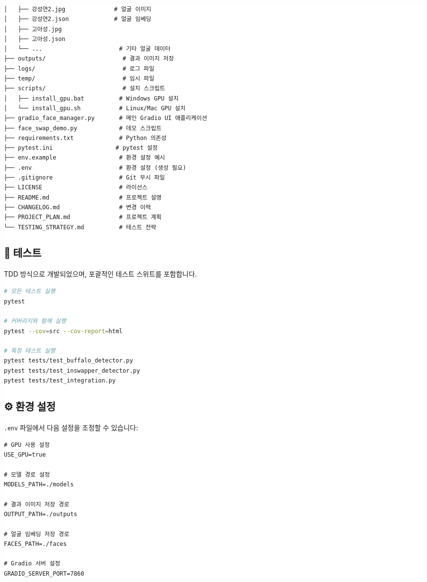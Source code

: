 ```
│   ├── 강성연2.jpg              # 얼굴 이미지
│   ├── 강성연2.json             # 얼굴 임베딩
│   ├── 고아성.jpg
│   ├── 고아성.json
│   └── ...                      # 기타 얼굴 데이터
├── outputs/                      # 결과 이미지 저장
├── logs/                         # 로그 파일
├── temp/                         # 임시 파일
├── scripts/                      # 설치 스크립트
│   ├── install_gpu.bat          # Windows GPU 설치
│   └── install_gpu.sh           # Linux/Mac GPU 설치
├── gradio_face_manager.py       # 메인 Gradio UI 애플리케이션
├── face_swap_demo.py            # 데모 스크립트
├── requirements.txt             # Python 의존성
├── pytest.ini                  # pytest 설정
├── env.example                  # 환경 설정 예시
├── .env                         # 환경 설정 (생성 필요)
├── .gitignore                   # Git 무시 파일
├── LICENSE                      # 라이선스
├── README.md                    # 프로젝트 설명
├── CHANGELOG.md                 # 변경 이력
├── PROJECT_PLAN.md              # 프로젝트 계획
└── TESTING_STRATEGY.md          # 테스트 전략
```

## 🧪 테스트

TDD 방식으로 개발되었으며, 포괄적인 테스트 스위트를 포함합니다.

```bash
# 모든 테스트 실행
pytest

# 커버리지와 함께 실행
pytest --cov=src --cov-report=html

# 특정 테스트 실행
pytest tests/test_buffalo_detector.py
pytest tests/test_inswapper_detector.py
pytest tests/test_integration.py
```

## ⚙️ 환경 설정

`.env` 파일에서 다음 설정을 조정할 수 있습니다:

```env
# GPU 사용 설정
USE_GPU=true

# 모델 경로 설정
MODELS_PATH=./models

# 결과 이미지 저장 경로
OUTPUT_PATH=./outputs

# 얼굴 임베딩 저장 경로
FACES_PATH=./faces

# Gradio 서버 설정
GRADIO_SERVER_PORT=7860
```
